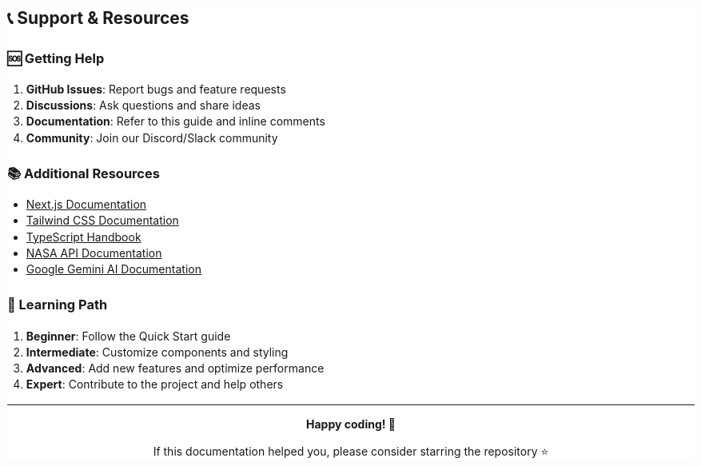 
## 📞 Support & Resources

### 🆘 Getting Help

1. **GitHub Issues**: Report bugs and feature requests
2. **Discussions**: Ask questions and share ideas
3. **Documentation**: Refer to this guide and inline comments
4. **Community**: Join our Discord/Slack community

### 📚 Additional Resources

- [Next.js Documentation](https://nextjs.org/docs)
- [Tailwind CSS Documentation](https://tailwindcss.com/docs)
- [TypeScript Handbook](https://www.typescriptlang.org/docs/)
- [NASA API Documentation](https://api.nasa.gov/)
- [Google Gemini AI Documentation](https://ai.google.dev/)

### 🎯 Learning Path

1. **Beginner**: Follow the Quick Start guide
2. **Intermediate**: Customize components and styling
3. **Advanced**: Add new features and optimize performance
4. **Expert**: Contribute to the project and help others

---

<div align="center">
  <strong>Happy coding! 🚀</strong>
  
  If this documentation helped you, please consider starring the repository ⭐
</div>

